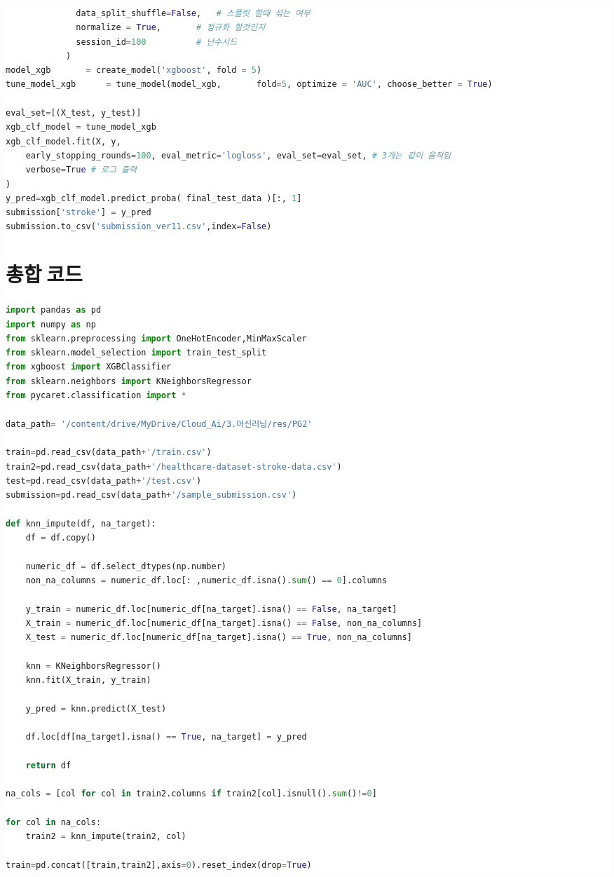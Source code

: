 ```python
              data_split_shuffle=False,   # 스플릿 할때 섞는 여부
              normalize = True,       # 정규화 할것인지
              session_id=100          # 난수시드
            )
model_xgb       = create_model('xgboost', fold = 5)
tune_model_xgb      = tune_model(model_xgb,       fold=5, optimize = 'AUC', choose_better = True)

eval_set=[(X_test, y_test)]
xgb_clf_model = tune_model_xgb
xgb_clf_model.fit(X, y, 
    early_stopping_rounds=100, eval_metric='logloss', eval_set=eval_set, # 3개는 같이 움직임
    verbose=True # 로그 출력             
)
y_pred=xgb_clf_model.predict_proba( final_test_data )[:, 1]
submission['stroke'] = y_pred
submission.to_csv('submission_ver11.csv',index=False)
```

# 총합 코드


```python
import pandas as pd
import numpy as np
from sklearn.preprocessing import OneHotEncoder,MinMaxScaler
from sklearn.model_selection import train_test_split
from xgboost import XGBClassifier
from sklearn.neighbors import KNeighborsRegressor
from pycaret.classification import *

data_path= '/content/drive/MyDrive/Cloud_Ai/3.머신러닝/res/PG2'

train=pd.read_csv(data_path+'/train.csv')
train2=pd.read_csv(data_path+'/healthcare-dataset-stroke-data.csv')
test=pd.read_csv(data_path+'/test.csv')
submission=pd.read_csv(data_path+'/sample_submission.csv')

def knn_impute(df, na_target):
    df = df.copy()
    
    numeric_df = df.select_dtypes(np.number)
    non_na_columns = numeric_df.loc[: ,numeric_df.isna().sum() == 0].columns
    
    y_train = numeric_df.loc[numeric_df[na_target].isna() == False, na_target]
    X_train = numeric_df.loc[numeric_df[na_target].isna() == False, non_na_columns]
    X_test = numeric_df.loc[numeric_df[na_target].isna() == True, non_na_columns]
    
    knn = KNeighborsRegressor()
    knn.fit(X_train, y_train)
    
    y_pred = knn.predict(X_test)
    
    df.loc[df[na_target].isna() == True, na_target] = y_pred
    
    return df

na_cols = [col for col in train2.columns if train2[col].isnull().sum()!=0]

for col in na_cols:  
    train2 = knn_impute(train2, col)

train=pd.concat([train,train2],axis=0).reset_index(drop=True)

```